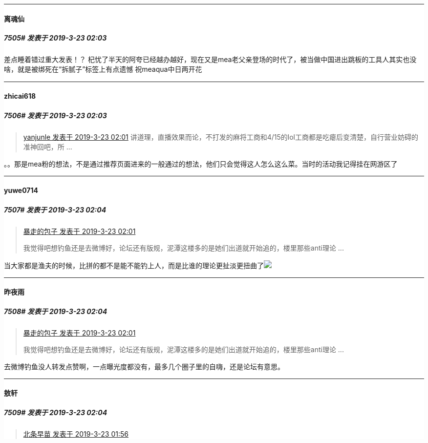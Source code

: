 
*****

####  离魂仙  
##### 7505#       发表于 2019-3-23 02:03


差点睡着错过重大发表！？
杞忧了半天的阿夸已经越办越好，现在又是mea老父亲登场的时代了，被当做中国进出跳板的工具人其实也没啥，就是被绑死在“拆腻子”标签上有点遗憾
祝meaqua中日两开花


*****

####  zhicai618  
##### 7506#       发表于 2019-3-23 02:03


<blockquote><a href="httphttps://bbs.saraba1st.com/2b/forum.php?mod=redirect&amp;goto=findpost&amp;pid=43005372&amp;ptid=1808327" target="_blank">yanjunle 发表于 2019-3-23 02:01</a>
讲道理，直播效果而论，不打发的麻将工商和4/15的lol工商都是吃瘪后变清楚，自行营业妨碍的准神回吧，所 ...</blockquote>
。。那是mea粉的想法，不是通过推荐页面进来的一般通过的想法，他们只会觉得这人怎么这么菜。当时的活动我记得挂在网游区了


*****

####  yuwe0714  
##### 7507#       发表于 2019-3-23 02:04


<blockquote><a href="httphttps://bbs.saraba1st.com/2b/forum.php?mod=redirect&amp;goto=findpost&amp;pid=43005374&amp;ptid=1808327" target="_blank">暴走的包子 发表于 2019-3-23 02:01</a>

我觉得吧想钓鱼还是去微博好，论坛还有版规，泥潭这楼多的是她们出道就开始追的，楼里那些anti理论 ...</blockquote>
当大家都是渔夫的时候，比拼的都不是能不能钓上人，而是比谁的理论更扯淡更扭曲了<img src="https://static.saraba1st.com/image/smiley/face2017/068.png" referrerpolicy="no-referrer">


*****

####  昨夜雨  
##### 7508#       发表于 2019-3-23 02:04


<blockquote><a href="httphttps://bbs.saraba1st.com/2b/forum.php?mod=redirect&amp;goto=findpost&amp;pid=43005374&amp;ptid=1808327" target="_blank">暴走的包子 发表于 2019-3-23 02:01</a>

我觉得吧想钓鱼还是去微博好，论坛还有版规，泥潭这楼多的是她们出道就开始追的，楼里那些anti理论 ...</blockquote>
去微博钓鱼没人转发点赞啊，一点曝光度都没有，最多几个圈子里的自嗨，还是论坛有意思。


*****

####  敖轩  
##### 7509#       发表于 2019-3-23 02:04


<blockquote><a href="httphttps://bbs.saraba1st.com/2b/forum.php?mod=redirect&amp;goto=findpost&amp;pid=43005345&amp;ptid=1808327" target="_blank">北条早苗 发表于 2019-3-23 01:56</a>
